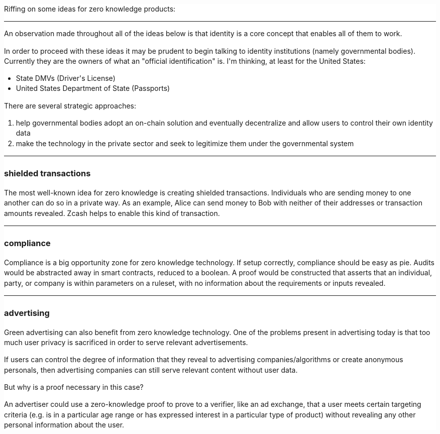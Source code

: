 Riffing on some ideas for zero knowledge products:

---

An observation made throughout all of the ideas below is that identity is a core concept that enables all of them to work.

In order to proceed with these ideas it may be prudent to begin talking to identity institutions (namely governmental bodies). Currently they are the owners of what an "official identification" is. I'm thinking, at least for the United States:

- State DMVs (Driver's License)
- United States Department of State (Passports)

There are several strategic approaches:
1. help governmental bodies adopt an on-chain solution and eventually decentralize and allow users to control their own identity data
2. make the technology in the private sector and seek to legitimize them under the governmental system

---

### shielded transactions

The most well-known idea for zero knowledge is creating shielded transactions. Individuals who are sending money to one another can do so in a private way. As an example, Alice can send money to Bob with neither of their addresses or transaction amounts revealed. Zcash helps to enable this kind of transaction.

---

### compliance 

Compliance is a big opportunity zone for zero knowledge technology. If setup correctly, compliance should be easy as pie. Audits would be abstracted away in smart contracts, reduced to a boolean. A proof would be constructed that asserts that an individual, party, or company is within parameters on a ruleset, with no information about the requirements or inputs revealed.

---

### advertising

Green advertising can also benefit from zero knowledge technology. One of the problems present in advertising today is that too much user privacy is sacrificed in order to serve relevant advertisements. 

If users can control the degree of information that they reveal to advertising companies/algorithms or create anonymous personals, then advertising companies can still serve relevant content without user data.

But why is a proof necessary in this case? 

An advertiser could use a zero-knowledge proof to prove to a verifier, like an ad exchange, that a user meets certain targeting criteria (e.g. is in a particular age range or has expressed interest in a particular type of product) without revealing any other personal information about the user. 
